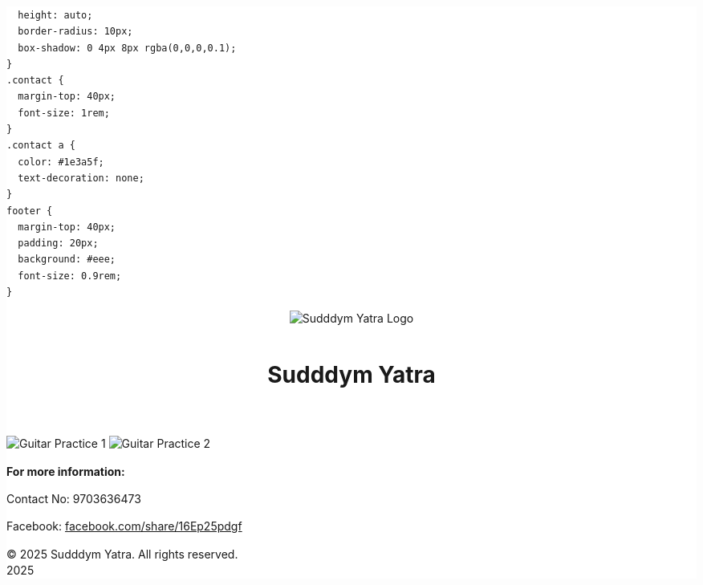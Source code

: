       height: auto;
      border-radius: 10px;
      box-shadow: 0 4px 8px rgba(0,0,0,0.1);
    }
    .contact {
      margin-top: 40px;
      font-size: 1rem;
    }
    .contact a {
      color: #1e3a5f;
      text-decoration: none;
    }
    footer {
      margin-top: 40px;
      padding: 20px;
      background: #eee;
      font-size: 0.9rem;
    }
  </style>
</head>
<body>
  <header>
    <img src="/mnt/data/file-NtsBoTwnFiAJiK9uiGWLnQ" alt="Sudddym Yatra Logo">
    <h1>Sudddym Yatra</h1>
  </header>  <section class="gallery">
    <img src="/mnt/data/file-5ac4xeztrT4RrJRChERQNE" alt="Guitar Practice 1">
    <img src="/mnt/data/file-JeqH5qHpaiwQcmS5SKXcP" alt="Guitar Practice 2">
  </section>  <section class="contact">
    <p><strong>For more information:</strong></p>
    <p>Contact No: 9703636473</p>
    <p>Facebook: <a href="https://www.facebook.com/share/16Ep25pdgf/" target="_blank">facebook.com/share/16Ep25pdgf</a></p>
  </section>  <footer>
    &copy; 2025 Sudddym Yatra. All rights reserved.
  </footer>
</body>
      </html>2025
